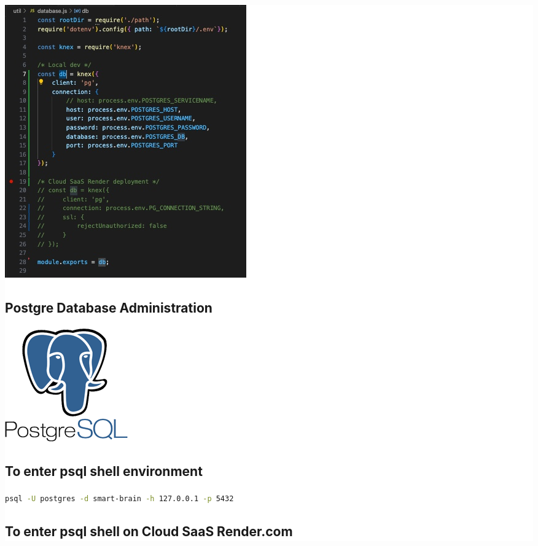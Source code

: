 <img src="./assets//Edit-DB-Knex.jpeg" alt="edit-postgres-knex">
<br>

<h2>Postgre Database Administration</h2>
<img src="./assets/postgresql.png" alt="postgres" />
<h2>To enter psql shell environment</h2>

```bash
psql -U postgres -d smart-brain -h 127.0.0.1 -p 5432
```

<h2>To enter psql shell on Cloud SaaS Render.com</h2>